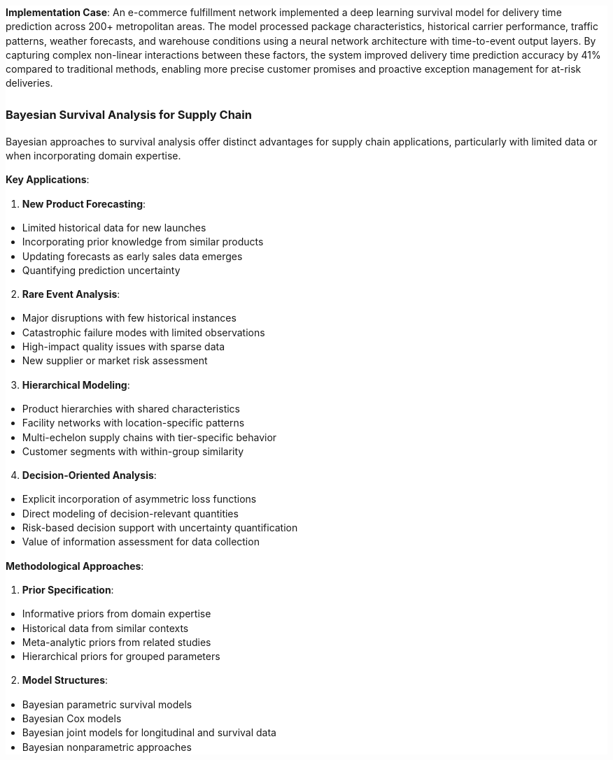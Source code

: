 **Implementation Case**: An e-commerce fulfillment network implemented a deep learning survival model for delivery time prediction across 200+ metropolitan areas. The model processed package characteristics, historical carrier performance, traffic patterns, weather forecasts, and warehouse conditions using a neural network architecture with time-to-event output layers. By capturing complex non-linear interactions between these factors, the system improved delivery time prediction accuracy by 41% compared to traditional methods, enabling more precise customer promises and proactive exception management for at-risk deliveries.

### Bayesian Survival Analysis for Supply Chain

Bayesian approaches to survival analysis offer distinct advantages for supply chain applications, particularly with limited data or when incorporating domain expertise.

**Key Applications**:

1. **New Product Forecasting**:

  - Limited historical data for new launches
  - Incorporating prior knowledge from similar products
  - Updating forecasts as early sales data emerges
  - Quantifying prediction uncertainty

2. **Rare Event Analysis**:

  - Major disruptions with few historical instances
  - Catastrophic failure modes with limited observations
  - High-impact quality issues with sparse data
  - New supplier or market risk assessment

3. **Hierarchical Modeling**:

  - Product hierarchies with shared characteristics
  - Facility networks with location-specific patterns
  - Multi-echelon supply chains with tier-specific behavior
  - Customer segments with within-group similarity

4. **Decision-Oriented Analysis**:

  - Explicit incorporation of asymmetric loss functions
  - Direct modeling of decision-relevant quantities
  - Risk-based decision support with uncertainty quantification
  - Value of information assessment for data collection

**Methodological Approaches**:

1. **Prior Specification**:

  - Informative priors from domain expertise
  - Historical data from similar contexts
  - Meta-analytic priors from related studies
  - Hierarchical priors for grouped parameters

2. **Model Structures**:

  - Bayesian parametric survival models
  - Bayesian Cox models
  - Bayesian joint models for longitudinal and survival data
  - Bayesian nonparametric approaches
